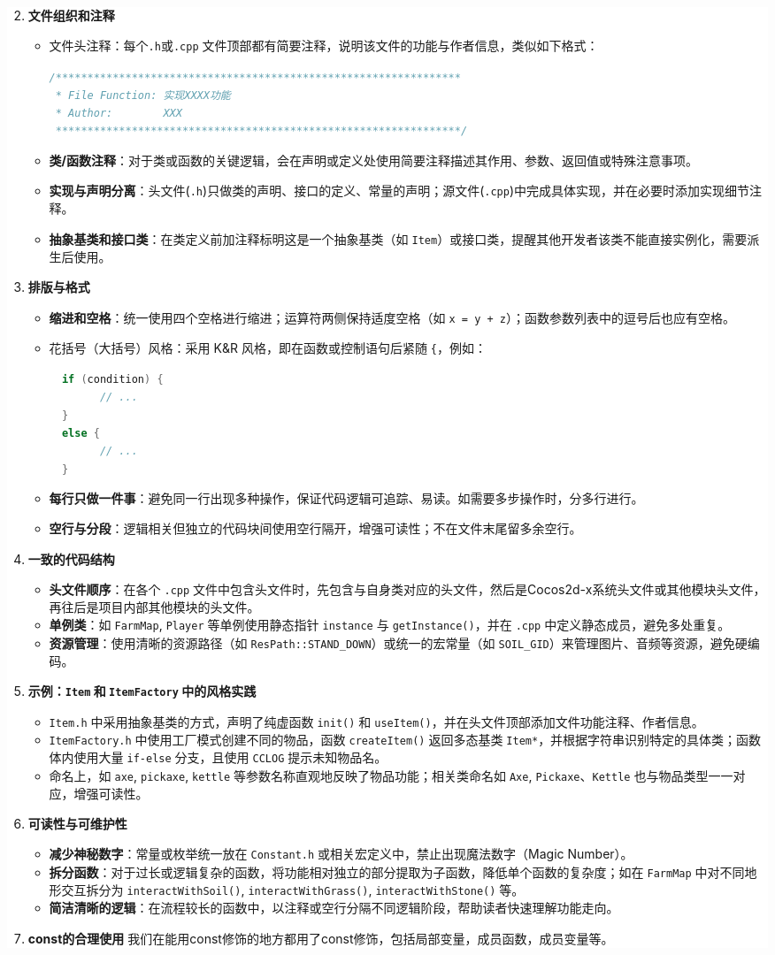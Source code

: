2. **文件组织和注释**

   - 文件头注释：每个`.h`或`.cpp` 文件顶部都有简要注释，说明该文件的功能与作者信息，类似如下格式：

     ```cpp
     /****************************************************************
      * File Function: 实现XXXX功能
      * Author:        XXX
      ****************************************************************/
     ```

   - **类/函数注释**：对于类或函数的关键逻辑，会在声明或定义处使用简要注释描述其作用、参数、返回值或特殊注意事项。

   - **实现与声明分离**：头文件(`.h`)只做类的声明、接口的定义、常量的声明；源文件(`.cpp`)中完成具体实现，并在必要时添加实现细节注释。

   - **抽象基类和接口类**：在类定义前加注释标明这是一个抽象基类（如 `Item`）或接口类，提醒其他开发者该类不能直接实例化，需要派生后使用。

3. **排版与格式**

   - **缩进和空格**：统一使用四个空格进行缩进；运算符两侧保持适度空格（如 `x = y + z`）；函数参数列表中的逗号后也应有空格。

   - 花括号（大括号）风格：采用 K&R 风格，即在函数或控制语句后紧随 `{`，例如：

     ```cpp
       if (condition) {
             // ...
       } 
       else {
             // ...
       }
     ```

   - **每行只做一件事**：避免同一行出现多种操作，保证代码逻辑可追踪、易读。如需要多步操作时，分多行进行。

   - **空行与分段**：逻辑相关但独立的代码块间使用空行隔开，增强可读性；不在文件末尾留多余空行。
   
4. **一致的代码结构**

   - **头文件顺序**：在各个 `.cpp` 文件中包含头文件时，先包含与自身类对应的头文件，然后是Cocos2d-x系统头文件或其他模块头文件，再往后是项目内部其他模块的头文件。
   - **单例类**：如 `FarmMap`, `Player` 等单例使用静态指针 `instance` 与 `getInstance()`，并在 `.cpp` 中定义静态成员，避免多处重复。
   - **资源管理**：使用清晰的资源路径（如 `ResPath::STAND_DOWN`）或统一的宏常量（如 `SOIL_GID`）来管理图片、音频等资源，避免硬编码。

5. **示例：`Item` 和 `ItemFactory` 中的风格实践**

   - `Item.h` 中采用抽象基类的方式，声明了纯虚函数 `init()` 和 `useItem()`，并在头文件顶部添加文件功能注释、作者信息。
   - `ItemFactory.h` 中使用工厂模式创建不同的物品，函数 `createItem()` 返回多态基类 `Item*`，并根据字符串识别特定的具体类；函数体内使用大量 `if-else` 分支，且使用 `CCLOG` 提示未知物品名。
   - 命名上，如 `axe`, `pickaxe`, `kettle` 等参数名称直观地反映了物品功能；相关类命名如 `Axe`, `Pickaxe`、`Kettle` 也与物品类型一一对应，增强可读性。

6. **可读性与可维护性**

   - **减少神秘数字**：常量或枚举统一放在 `Constant.h` 或相关宏定义中，禁止出现魔法数字（Magic Number）。
   - **拆分函数**：对于过长或逻辑复杂的函数，将功能相对独立的部分提取为子函数，降低单个函数的复杂度；如在 `FarmMap` 中对不同地形交互拆分为 `interactWithSoil()`, `interactWithGrass()`, `interactWithStone()` 等。
   - **简洁清晰的逻辑**：在流程较长的函数中，以注释或空行分隔不同逻辑阶段，帮助读者快速理解功能走向。

7. **const的合理使用**
   我们在能用const修饰的地方都用了const修饰，包括局部变量，成员函数，成员变量等。
